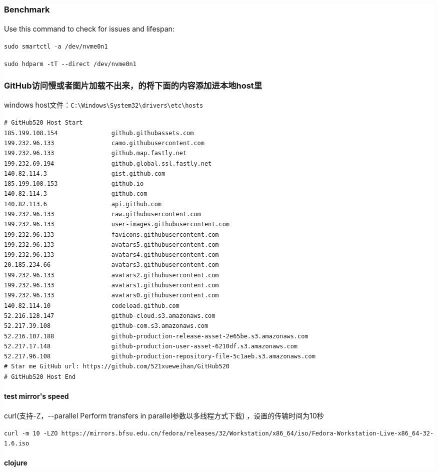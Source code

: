 ### Benchmark

Use this command to check for issues and lifespan:

```
sudo smartctl -a /dev/nvme0n1
```

```
sudo hdparm -tT --direct /dev/nvme0n1
```

### GitHub访问慢或者图片加载不出来，的将下面的内容添加进本地host里

windows host文件：`C:\Windows\System32\drivers\etc\hosts`

```
# GitHub520 Host Start
185.199.108.154               github.githubassets.com
199.232.96.133                camo.githubusercontent.com
199.232.96.133                github.map.fastly.net
199.232.69.194                github.global.ssl.fastly.net
140.82.114.3                  gist.github.com
185.199.108.153               github.io
140.82.114.3                  github.com
140.82.113.6                  api.github.com
199.232.96.133                raw.githubusercontent.com
199.232.96.133                user-images.githubusercontent.com
199.232.96.133                favicons.githubusercontent.com
199.232.96.133                avatars5.githubusercontent.com
199.232.96.133                avatars4.githubusercontent.com
20.185.234.66                 avatars3.githubusercontent.com
199.232.96.133                avatars2.githubusercontent.com
199.232.96.133                avatars1.githubusercontent.com
199.232.96.133                avatars0.githubusercontent.com
140.82.114.10                 codeload.github.com
52.216.128.147                github-cloud.s3.amazonaws.com
52.217.39.108                 github-com.s3.amazonaws.com
52.216.107.188                github-production-release-asset-2e65be.s3.amazonaws.com
52.217.17.148                 github-production-user-asset-6210df.s3.amazonaws.com
52.217.96.108                 github-production-repository-file-5c1aeb.s3.amazonaws.com
# Star me GitHub url: https://github.com/521xueweihan/GitHub520
# GitHub520 Host End
```

#### test mirror's speed

curl(支持-Z，--parallel Perform transfers in parallel参数以多线程方式下载) ，设置的传输时间为10秒

```
curl -m 10 -LZO https://mirrors.bfsu.edu.cn/fedora/releases/32/Workstation/x86_64/iso/Fedora-Workstation-Live-x86_64-32-1.6.iso
```

#### clojure
